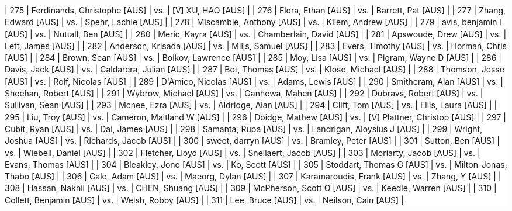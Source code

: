 | 275 | Ferdinands, Christophe [AUS] | vs. | [V] XU, HAO [AUS] |
| 276 | Flora, Ethan [AUS] | vs. | Barrett, Pat [AUS] |
| 277 | Zhang, Edward [AUS] | vs. | Spehr, Lachie [AUS] |
| 278 | Miscamble, Anthony [AUS] | vs. | Kliem, Andrew [AUS] |
| 279 | avis, benjamin l [AUS] | vs. | Nuttall, Ben [AUS] |
| 280 | Meric, Kayra [AUS] | vs. | Chamberlain, David [AUS] |
| 281 | Apswoude, Drew [AUS] | vs. | Lett, James [AUS] |
| 282 | Anderson, Krisada [AUS] | vs. | Mills, Samuel [AUS] |
| 283 | Evers, Timothy [AUS] | vs. | Horman, Chris [AUS] |
| 284 | Brown, Sean [AUS] | vs. | Boikov, Lawrence [AUS] |
| 285 | Moy, Lisa [AUS] | vs. | Pigram, Wayne D [AUS] |
| 286 | Davis, Jack [AUS] | vs. | Caldarera, Julian [AUS] |
| 287 | Bot, Thomas [AUS] | vs. | Klose, Michael [AUS] |
| 288 | Thomson, Jesse [AUS] | vs. | Rolf, Nicolas [AUS] |
| 289 | D'Amico, Nicolas [AUS] | vs. | Adams, Lewis [AUS] |
| 290 | Smitheram, Alan [AUS] | vs. | Sheehan, Robert [AUS] |
| 291 | Wybrow, Michael [AUS] | vs. | Ganhewa, Mahen [AUS] |
| 292 | Dubravs, Robert [AUS] | vs. | Sullivan, Sean [AUS] |
| 293 | Mcnee, Ezra [AUS] | vs. | Aldridge, Alan [AUS] |
| 294 | Clift, Tom [AUS] | vs. | Ellis, Laura [AUS] |
| 295 | Liu, Troy [AUS] | vs. | Cameron, Maitland W [AUS] |
| 296 | Doidge, Mathew [AUS] | vs. | [V] Plattner, Christop [AUS] |
| 297 | Cubit, Ryan [AUS] | vs. | Dai, James [AUS] |
| 298 | Samanta, Rupa [AUS] | vs. | Landrigan, Aloysius J [AUS] |
| 299 | Wright, Joshua [AUS] | vs. | Richards, Jacob [AUS] |
| 300 | sweet, darryn [AUS] | vs. | Bramley, Peter [AUS] |
| 301 | Sutton, Ben [AUS] | vs. | Wiebell, Daniel [AUS] |
| 302 | Fletcher, Lloyd [AUS] | vs. | Snellaert, Jacob [AUS] |
| 303 | Moriarty, Jacob [AUS] | vs. | Evans, Thomas [AUS] |
| 304 | Bleakley, Jono [AUS] | vs. | Ko, Scott [AUS] |
| 305 | Stoddart, Thomas G [AUS] | vs. | Milton-Jonas, Thabo [AUS] |
| 306 | Gale, Adam [AUS] | vs. | Maeorg, Dylan [AUS] |
| 307 | Karamaroudis, Frank [AUS] | vs. | Zhang, Y [AUS] |
| 308 | Hassan, Nakhil [AUS] | vs. | CHEN, Shuang [AUS] |
| 309 | McPherson, Scott O [AUS] | vs. | Keedle, Warren [AUS] |
| 310 | Collett, Benjamin [AUS] | vs. | Welsh, Robby [AUS] |
| 311 | Lee, Bruce [AUS] | vs. | Neilson, Cain [AUS] |